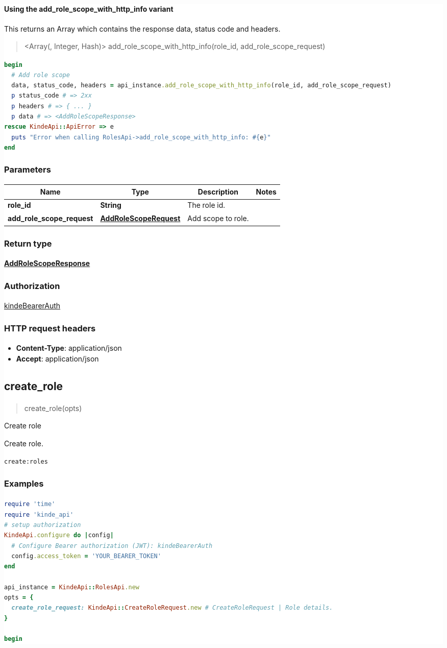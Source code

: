 #### Using the add_role_scope_with_http_info variant

This returns an Array which contains the response data, status code and headers.

> <Array(<AddRoleScopeResponse>, Integer, Hash)> add_role_scope_with_http_info(role_id, add_role_scope_request)

```ruby
begin
  # Add role scope
  data, status_code, headers = api_instance.add_role_scope_with_http_info(role_id, add_role_scope_request)
  p status_code # => 2xx
  p headers # => { ... }
  p data # => <AddRoleScopeResponse>
rescue KindeApi::ApiError => e
  puts "Error when calling RolesApi->add_role_scope_with_http_info: #{e}"
end
```

### Parameters

| Name | Type | Description | Notes |
| ---- | ---- | ----------- | ----- |
| **role_id** | **String** | The role id. |  |
| **add_role_scope_request** | [**AddRoleScopeRequest**](AddRoleScopeRequest.md) | Add scope to role. |  |

### Return type

[**AddRoleScopeResponse**](AddRoleScopeResponse.md)

### Authorization

[kindeBearerAuth](../README.md#kindeBearerAuth)

### HTTP request headers

- **Content-Type**: application/json
- **Accept**: application/json


## create_role

> <CreateRolesResponse> create_role(opts)

Create role

Create role.  <div>   <code>create:roles</code> </div> 

### Examples

```ruby
require 'time'
require 'kinde_api'
# setup authorization
KindeApi.configure do |config|
  # Configure Bearer authorization (JWT): kindeBearerAuth
  config.access_token = 'YOUR_BEARER_TOKEN'
end

api_instance = KindeApi::RolesApi.new
opts = {
  create_role_request: KindeApi::CreateRoleRequest.new # CreateRoleRequest | Role details.
}

begin
```